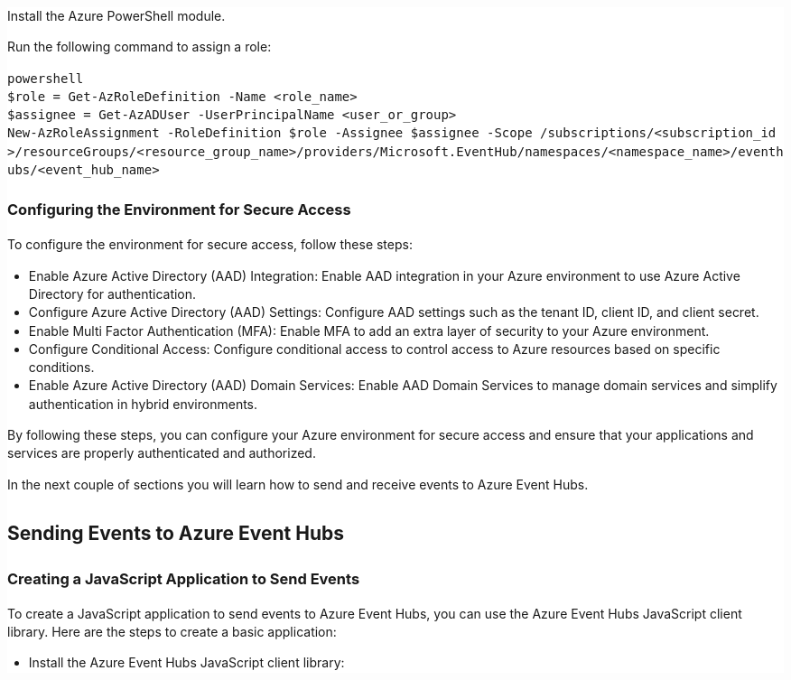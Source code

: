 <p>
Install the Azure PowerShell module.
</p>
<p>
Run the following command to assign a role:
</p>

<pre class="prettyprint">powershell
$role = Get-AzRoleDefinition -Name &lt;role_name>
$assignee = Get-AzADUser -UserPrincipalName &lt;user_or_group>
New-AzRoleAssignment -RoleDefinition $role -Assignee $assignee -Scope /subscriptions/&lt;subscription_id>/resourceGroups/&lt;resource_group_name>/providers/Microsoft.EventHub/namespaces/&lt;namespace_name>/eventhubs/&lt;event_hub_name></pre>

<h3>Configuring the Environment for Secure Access</h3>

<p>
To configure the environment for secure access, follow these steps:
</p>
<ul>

<li>Enable Azure Active Directory (AAD) Integration: Enable AAD integration in your Azure environment to use Azure Active Directory for authentication.

<li>Configure Azure Active Directory (AAD) Settings: Configure AAD settings such as the tenant ID, client ID, and client secret.

<li>Enable Multi Factor Authentication (MFA): Enable MFA to add an extra layer of security to your Azure environment.

<li>Configure Conditional Access: Configure conditional access to control access to Azure resources based on specific conditions.

<li>Enable Azure Active Directory (AAD) Domain Services: Enable AAD Domain Services to manage domain services and simplify authentication in hybrid environments.
</li>
</ul>
<p>
By following these steps, you can configure your Azure environment for secure access and ensure that your applications and services are properly authenticated and authorized.
</p>
<p>
In the next couple of sections you will learn how to send and receive events to Azure Event Hubs.
</p>
<h2>Sending Events to Azure Event Hubs</h2>

<h3>Creating a JavaScript Application to Send Events</h3>

<p>
To create a JavaScript application to send events to Azure Event Hubs, you can use the Azure Event Hubs JavaScript client library. Here are the steps to create a basic application:
</p>
<ul>

<li>Install the Azure Event Hubs JavaScript client library:
